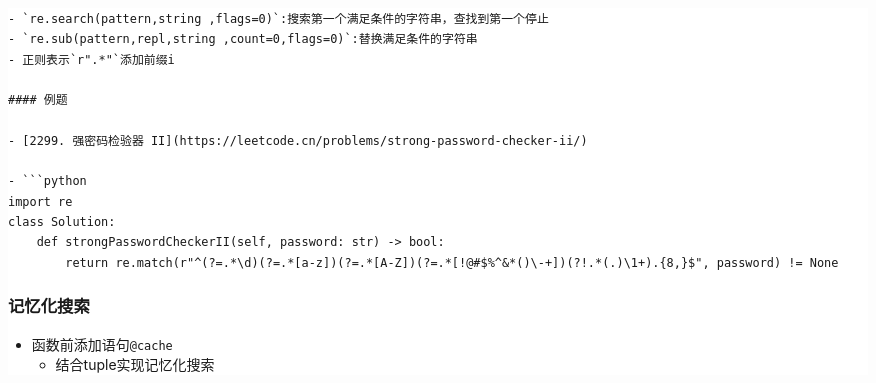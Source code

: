   ```
- `re.search(pattern,string ,flags=0)`:搜索第一个满足条件的字符串，查找到第一个停止
- `re.sub(pattern,repl,string ,count=0,flags=0)`:替换满足条件的字符串
- 正则表示`r".*"`添加前缀i

#### 例题

- [2299. 强密码检验器 II](https://leetcode.cn/problems/strong-password-checker-ii/)

- ```python
  import re
  class Solution:
      def strongPasswordCheckerII(self, password: str) -> bool:
          return re.match(r"^(?=.*\d)(?=.*[a-z])(?=.*[A-Z])(?=.*[!@#$%^&*()\-+])(?!.*(.)\1+).{8,}$", password) != None
  ```

### 记忆化搜索

- 函数前添加语句`@cache`
  - 结合tuple实现记忆化搜索

